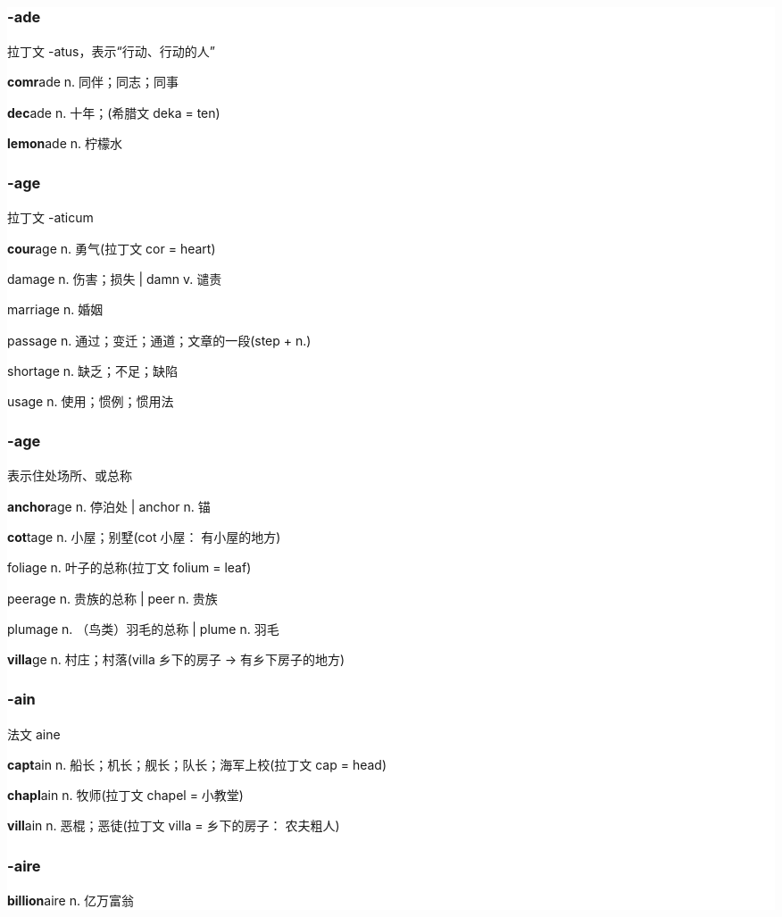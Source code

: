 
### -ade

拉丁文 -atus，表示“行动、行动的人”

**comr**ade n. 同伴；同志；同事

**dec**ade n. 十年；(希腊文 deka = ten)

**lemon**ade n. 柠檬水



### -age

拉丁文 -aticum

**cour**age n. 勇气(拉丁文 cor = heart)

damage n. 伤害；损失 | damn v. 谴责

marriage n. 婚姻

passage n. 通过；变迁；通道；文章的一段(step + n.)

shortage n. 缺乏；不足；缺陷

usage n. 使用；惯例；惯用法



### -age

表示住处场所、或总称

**anchor**age n. 停泊处 | anchor n. 锚

**cot**tage n. 小屋；别墅(cot 小屋： 有小屋的地方)

foliage n. 叶子的总称(拉丁文 folium = leaf)

peerage n. 贵族的总称 | peer n. 贵族

plumage n. （鸟类）羽毛的总称 | plume n. 羽毛

**villa**ge n. 村庄；村落(villa 乡下的房子 -> 有乡下房子的地方)



### -ain

法文 aine

**capt**ain n. 船长；机长；舰长；队长；海军上校(拉丁文 cap = head)

**chapl**ain n. 牧师(拉丁文 chapel = 小教堂)

**vill**ain n. 恶棍；恶徒(拉丁文 villa = 乡下的房子： 农夫粗人)



### -aire

**billion**aire n. 亿万富翁
